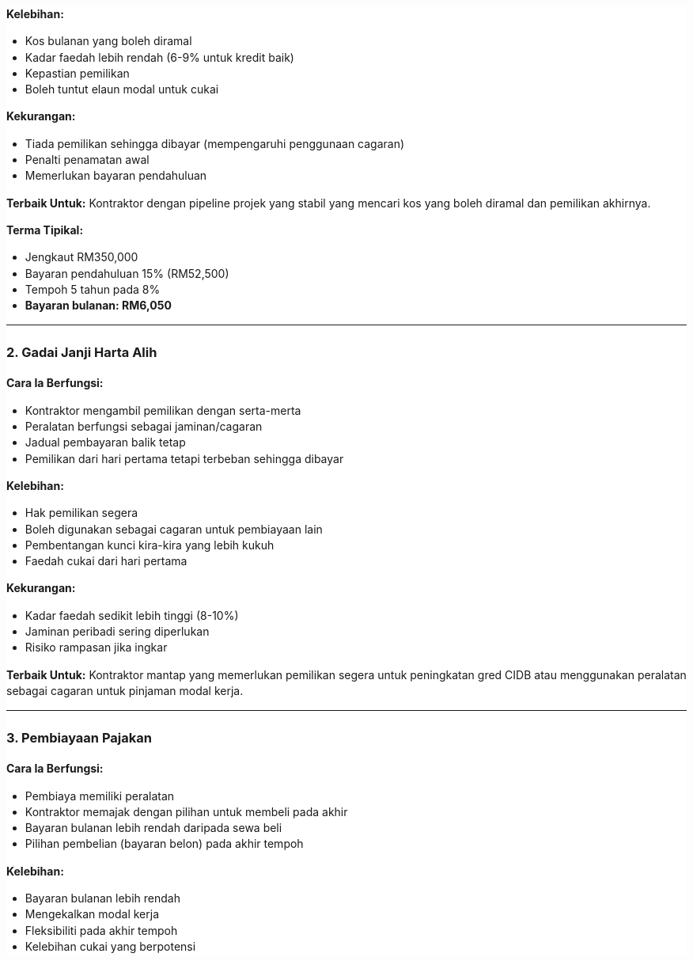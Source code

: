 **Kelebihan:**
- Kos bulanan yang boleh diramal
- Kadar faedah lebih rendah (6-9% untuk kredit baik)
- Kepastian pemilikan
- Boleh tuntut elaun modal untuk cukai

**Kekurangan:**
- Tiada pemilikan sehingga dibayar (mempengaruhi penggunaan cagaran)
- Penalti penamatan awal
- Memerlukan bayaran pendahuluan

**Terbaik Untuk:** Kontraktor dengan pipeline projek yang stabil yang mencari kos yang boleh diramal dan pemilikan akhirnya.

**Terma Tipikal:**
- Jengkaut RM350,000
- Bayaran pendahuluan 15% (RM52,500)
- Tempoh 5 tahun pada 8%
- **Bayaran bulanan: RM6,050**

---

### 2. Gadai Janji Harta Alih

**Cara Ia Berfungsi:**
- Kontraktor mengambil pemilikan dengan serta-merta
- Peralatan berfungsi sebagai jaminan/cagaran
- Jadual pembayaran balik tetap
- Pemilikan dari hari pertama tetapi terbeban sehingga dibayar

**Kelebihan:**
- Hak pemilikan segera
- Boleh digunakan sebagai cagaran untuk pembiayaan lain
- Pembentangan kunci kira-kira yang lebih kukuh
- Faedah cukai dari hari pertama

**Kekurangan:**
- Kadar faedah sedikit lebih tinggi (8-10%)
- Jaminan peribadi sering diperlukan
- Risiko rampasan jika ingkar

**Terbaik Untuk:** Kontraktor mantap yang memerlukan pemilikan segera untuk peningkatan gred CIDB atau menggunakan peralatan sebagai cagaran untuk pinjaman modal kerja.

---

### 3. Pembiayaan Pajakan

**Cara Ia Berfungsi:**
- Pembiaya memiliki peralatan
- Kontraktor memajak dengan pilihan untuk membeli pada akhir
- Bayaran bulanan lebih rendah daripada sewa beli
- Pilihan pembelian (bayaran belon) pada akhir tempoh

**Kelebihan:**
- Bayaran bulanan lebih rendah
- Mengekalkan modal kerja
- Fleksibiliti pada akhir tempoh
- Kelebihan cukai yang berpotensi
